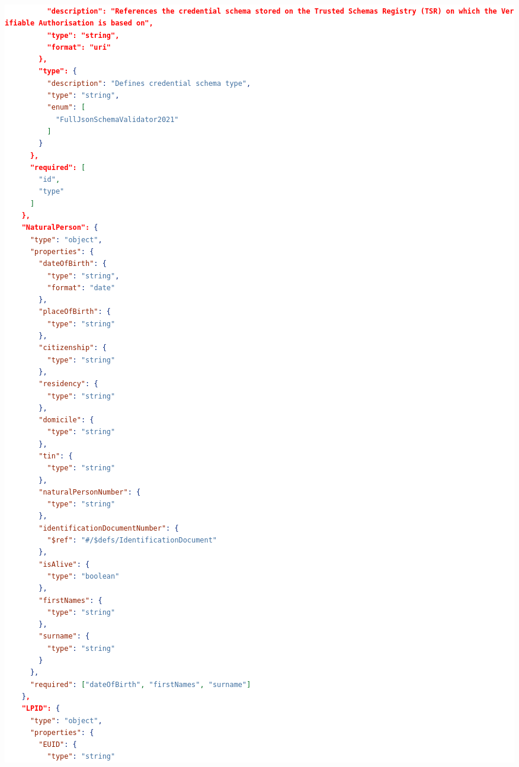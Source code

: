 ```json
          "description": "References the credential schema stored on the Trusted Schemas Registry (TSR) on which the Verifiable Authorisation is based on",
          "type": "string",
          "format": "uri"
        },
        "type": {
          "description": "Defines credential schema type",
          "type": "string",
          "enum": [
            "FullJsonSchemaValidator2021"
          ]
        }
      },
      "required": [
        "id",
        "type"
      ]
    },
    "NaturalPerson": {
      "type": "object",
      "properties": {
        "dateOfBirth": {
          "type": "string",
          "format": "date"
        },
        "placeOfBirth": {
          "type": "string"
        },
        "citizenship": {
          "type": "string"
        },
        "residency": {
          "type": "string"
        },
        "domicile": {
          "type": "string"
        },
        "tin": {
          "type": "string"
        },
        "naturalPersonNumber": {
          "type": "string"
        },
        "identificationDocumentNumber": {
          "$ref": "#/$defs/IdentificationDocument"
        },
        "isAlive": {
          "type": "boolean"
        },
        "firstNames": {
          "type": "string"
        },
        "surname": {
          "type": "string"
        }
      },
      "required": ["dateOfBirth", "firstNames", "surname"]
    },
    "LPID": {
      "type": "object",
      "properties": {
        "EUID": {
          "type": "string"
```